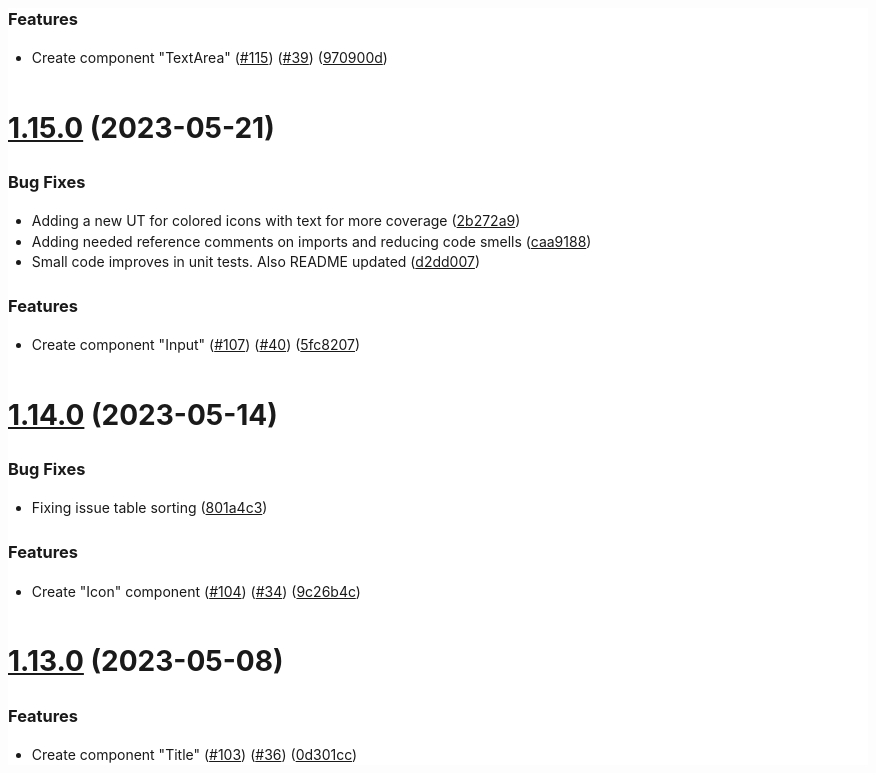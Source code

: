
### Features

* Create component "TextArea" ([#115](https://github.com/NicolasOmar/reactive-bulma/issues/115)) ([#39](https://github.com/NicolasOmar/reactive-bulma/issues/39)) ([970900d](https://github.com/NicolasOmar/reactive-bulma/commit/970900d953ec40ebb0f3556f5c4253c142fdcabb))

# [1.15.0](https://github.com/NicolasOmar/reactive-bulma/compare/v1.14.0...v1.15.0) (2023-05-21)


### Bug Fixes

* Adding a new UT for colored icons with text for more coverage ([2b272a9](https://github.com/NicolasOmar/reactive-bulma/commit/2b272a9a97f4c192906f3c74ad7307708ed995c0))
* Adding needed reference comments on imports and reducing code smells ([caa9188](https://github.com/NicolasOmar/reactive-bulma/commit/caa91884363bffff5e95654c4217c931b952b80e))
* Small code improves in unit tests. Also README updated ([d2dd007](https://github.com/NicolasOmar/reactive-bulma/commit/d2dd007f81f7e46f9e814416b909fc63f4e91ffb))


### Features

* Create component "Input" ([#107](https://github.com/NicolasOmar/reactive-bulma/issues/107)) ([#40](https://github.com/NicolasOmar/reactive-bulma/issues/40)) ([5fc8207](https://github.com/NicolasOmar/reactive-bulma/commit/5fc8207259344b09f80ef6c01506a0009d57f89e))

# [1.14.0](https://github.com/NicolasOmar/reactive-bulma/compare/v1.13.0...v1.14.0) (2023-05-14)


### Bug Fixes

* Fixing issue table sorting ([801a4c3](https://github.com/NicolasOmar/reactive-bulma/commit/801a4c3d3f8e41dfa89560a6fd3e3a011e96c20d))


### Features

* Create "Icon" component ([#104](https://github.com/NicolasOmar/reactive-bulma/issues/104)) ([#34](https://github.com/NicolasOmar/reactive-bulma/issues/34)) ([9c26b4c](https://github.com/NicolasOmar/reactive-bulma/commit/9c26b4cab24afad5b59069899bda21ce20c45343))

# [1.13.0](https://github.com/NicolasOmar/reactive-bulma/compare/v1.12.0...v1.13.0) (2023-05-08)


### Features

* Create component "Title" ([#103](https://github.com/NicolasOmar/reactive-bulma/issues/103)) ([#36](https://github.com/NicolasOmar/reactive-bulma/issues/36)) ([0d301cc](https://github.com/NicolasOmar/reactive-bulma/commit/0d301ccd1ac76217aeeec66f55f3aae130dcbb66))
